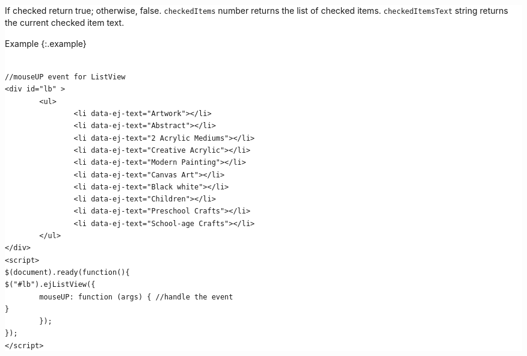 <td class="description last">If checked return true; otherwise, false.</td>
</tr>
<tr>
<td class="name"><code>checkedItems</code></td>
<td class="type"><span class="param-type">number</span></td>
<td class="description last">returns the list of checked items.</td>
</tr>
<tr>
<td class="name"><code>checkedItemsText</code></td>
<td class="type"><span class="param-type">string</span></td>
<td class="description last">returns the current checked item text.</td>
</tr>
</tbody>
</table>
</td>
</tr>
</tbody>
</table>


Example
{:.example}

<pre class="prettyprint">
<code> 
//mouseUP event for ListView
&lt;div id="lb" &gt;
        &lt;ul&gt;
                &lt;li data-ej-text="Artwork"&gt;&lt;/li&gt;
                &lt;li data-ej-text="Abstract"&gt;&lt;/li&gt;
                &lt;li data-ej-text="2 Acrylic Mediums"&gt;&lt;/li&gt;
                &lt;li data-ej-text="Creative Acrylic"&gt;&lt;/li&gt;
                &lt;li data-ej-text="Modern Painting"&gt;&lt;/li&gt;
                &lt;li data-ej-text="Canvas Art"&gt;&lt;/li&gt;
                &lt;li data-ej-text="Black white"&gt;&lt;/li&gt;
                &lt;li data-ej-text="Children"&gt;&lt;/li&gt;
                &lt;li data-ej-text="Preschool Crafts"&gt;&lt;/li&gt;
                &lt;li data-ej-text="School-age Crafts"&gt;&lt;/li&gt;
        &lt;/ul&gt;
&lt;/div&gt;
&lt;script&gt;
$(document).ready(function(){
$("#lb").ejListView({
        mouseUP: function (args) { //handle the event 
}
        });    
});
&lt;/script&gt;</code>
</pre>



